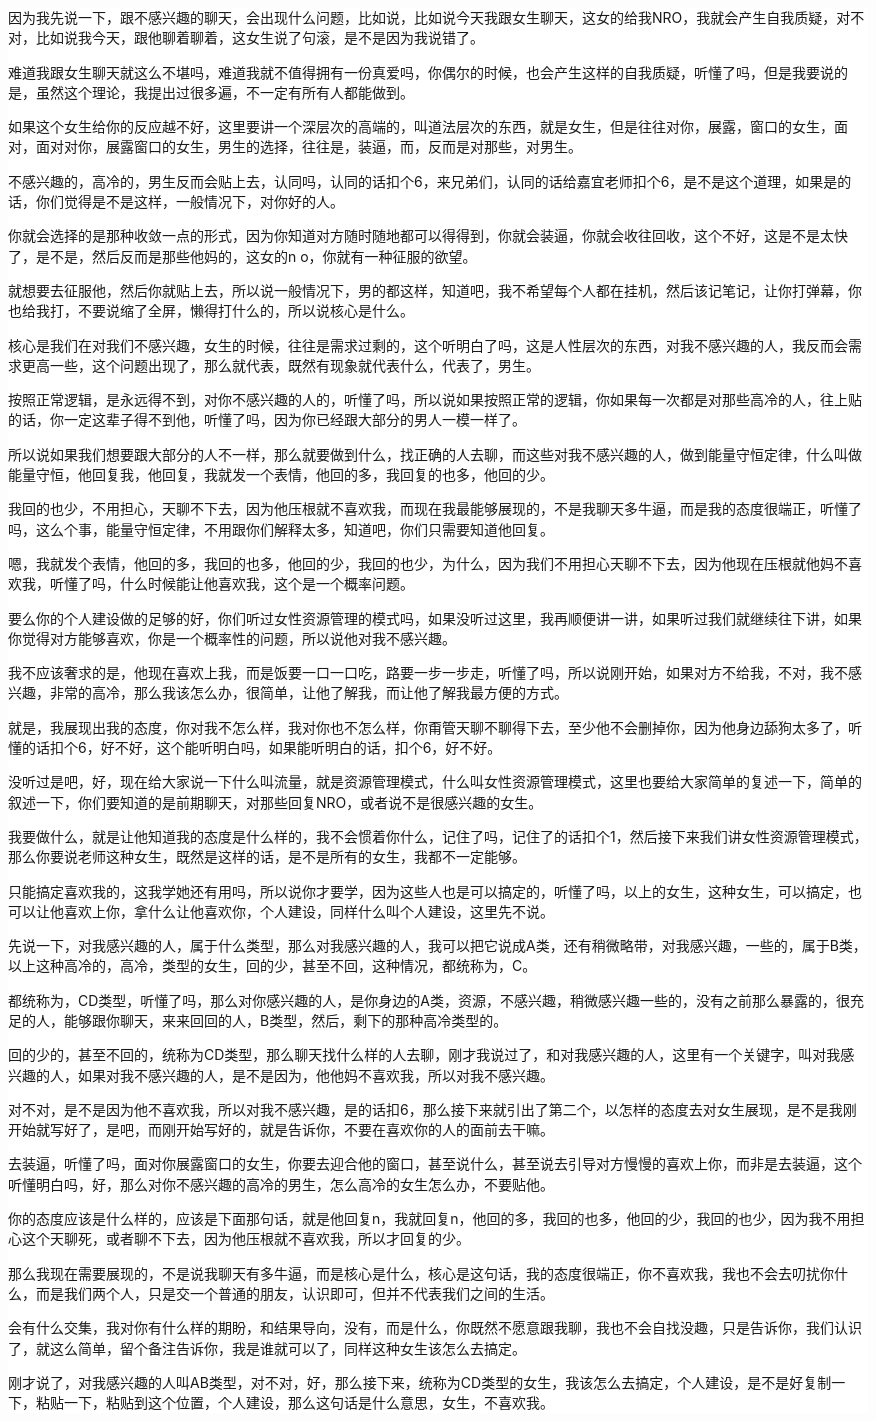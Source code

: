 因为我先说一下，跟不感兴趣的聊天，会出现什么问题，比如说，比如说今天我跟女生聊天，这女的给我NRO，我就会产生自我质疑，对不对，比如说我今天，跟他聊着聊着，这女生说了句滚，是不是因为我说错了。

难道我跟女生聊天就这么不堪吗，难道我就不值得拥有一份真爱吗，你偶尔的时候，也会产生这样的自我质疑，听懂了吗，但是我要说的是，虽然这个理论，我提出过很多遍，不一定有所有人都能做到。

如果这个女生给你的反应越不好，这里要讲一个深层次的高端的，叫道法层次的东西，就是女生，但是往往对你，展露，窗口的女生，面对，面对对你，展露窗口的女生，男生的选择，往往是，装逼，而，反而是对那些，对男生。

不感兴趣的，高冷的，男生反而会贴上去，认同吗，认同的话扣个6，来兄弟们，认同的话给嘉宜老师扣个6，是不是这个道理，如果是的话，你们觉得是不是这样，一般情况下，对你好的人。

你就会选择的是那种收敛一点的形式，因为你知道对方随时随地都可以得得到，你就会装逼，你就会收往回收，这个不好，这是不是太快了，是不是，然后反而是那些他妈的，这女的n o，你就有一种征服的欲望。

就想要去征服他，然后你就贴上去，所以说一般情况下，男的都这样，知道吧，我不希望每个人都在挂机，然后该记笔记，让你打弹幕，你也给我打，不要说缩了全屏，懒得打什么的，所以说核心是什么。

核心是我们在对我们不感兴趣，女生的时候，往往是需求过剩的，这个听明白了吗，这是人性层次的东西，对我不感兴趣的人，我反而会需求更高一些，这个问题出现了，那么就代表，既然有现象就代表什么，代表了，男生。

按照正常逻辑，是永远得不到，对你不感兴趣的人的，听懂了吗，所以说如果按照正常的逻辑，你如果每一次都是对那些高冷的人，往上贴的话，你一定这辈子得不到他，听懂了吗，因为你已经跟大部分的男人一模一样了。

所以说如果我们想要跟大部分的人不一样，那么就要做到什么，找正确的人去聊，而这些对我不感兴趣的人，做到能量守恒定律，什么叫做能量守恒，他回复我，他回复，我就发一个表情，他回的多，我回复的也多，他回的少。

我回的也少，不用担心，天聊不下去，因为他压根就不喜欢我，而现在我最能够展现的，不是我聊天多牛逼，而是我的态度很端正，听懂了吗，这么个事，能量守恒定律，不用跟你们解释太多，知道吧，你们只需要知道他回复。

嗯，我就发个表情，他回的多，我回的也多，他回的少，我回的也少，为什么，因为我们不用担心天聊不下去，因为他现在压根就他妈不喜欢我，听懂了吗，什么时候能让他喜欢我，这个是一个概率问题。

要么你的个人建设做的足够的好，你们听过女性资源管理的模式吗，如果没听过这里，我再顺便讲一讲，如果听过我们就继续往下讲，如果你觉得对方能够喜欢，你是一个概率性的问题，所以说他对我不感兴趣。

我不应该奢求的是，他现在喜欢上我，而是饭要一口一口吃，路要一步一步走，听懂了吗，所以说刚开始，如果对方不给我，不对，我不感兴趣，非常的高冷，那么我该怎么办，很简单，让他了解我，而让他了解我最方便的方式。

就是，我展现出我的态度，你对我不怎么样，我对你也不怎么样，你甭管天聊不聊得下去，至少他不会删掉你，因为他身边舔狗太多了，听懂的话扣个6，好不好，这个能听明白吗，如果能听明白的话，扣个6，好不好。

没听过是吧，好，现在给大家说一下什么叫流量，就是资源管理模式，什么叫女性资源管理模式，这里也要给大家简单的复述一下，简单的叙述一下，你们要知道的是前期聊天，对那些回复NRO，或者说不是很感兴趣的女生。

我要做什么，就是让他知道我的态度是什么样的，我不会惯着你什么，记住了吗，记住了的话扣个1，然后接下来我们讲女性资源管理模式，那么你要说老师这种女生，既然是这样的话，是不是所有的女生，我都不一定能够。

只能搞定喜欢我的，这我学她还有用吗，所以说你才要学，因为这些人也是可以搞定的，听懂了吗，以上的女生，这种女生，可以搞定，也可以让他喜欢上你，拿什么让他喜欢你，个人建设，同样什么叫个人建设，这里先不说。

先说一下，对我感兴趣的人，属于什么类型，那么对我感兴趣的人，我可以把它说成A类，还有稍微略带，对我感兴趣，一些的，属于B类，以上这种高冷的，高冷，类型的女生，回的少，甚至不回，这种情况，都统称为，C。

都统称为，CD类型，听懂了吗，那么对你感兴趣的人，是你身边的A类，资源，不感兴趣，稍微感兴趣一些的，没有之前那么暴露的，很充足的人，能够跟你聊天，来来回回的人，B类型，然后，剩下的那种高冷类型的。

回的少的，甚至不回的，统称为CD类型，那么聊天找什么样的人去聊，刚才我说过了，和对我感兴趣的人，这里有一个关键字，叫对我感兴趣的人，如果对我不感兴趣的人，是不是因为，他他妈不喜欢我，所以对我不感兴趣。

对不对，是不是因为他不喜欢我，所以对我不感兴趣，是的话扣6，那么接下来就引出了第二个，以怎样的态度去对女生展现，是不是我刚开始就写好了，是吧，而刚开始写好的，就是告诉你，不要在喜欢你的人的面前去干嘛。

去装逼，听懂了吗，面对你展露窗口的女生，你要去迎合他的窗口，甚至说什么，甚至说去引导对方慢慢的喜欢上你，而非是去装逼，这个听懂明白吗，好，那么对你不感兴趣的高冷的男生，怎么高冷的女生怎么办，不要贴他。

你的态度应该是什么样的，应该是下面那句话，就是他回复n，我就回复n，他回的多，我回的也多，他回的少，我回的也少，因为我不用担心这个天聊死，或者聊不下去，因为他压根就不喜欢我，所以才回复的少。

那么我现在需要展现的，不是说我聊天有多牛逼，而是核心是什么，核心是这句话，我的态度很端正，你不喜欢我，我也不会去叨扰你什么，而是我们两个人，只是交一个普通的朋友，认识即可，但并不代表我们之间的生活。

会有什么交集，我对你有什么样的期盼，和结果导向，没有，而是什么，你既然不愿意跟我聊，我也不会自找没趣，只是告诉你，我们认识了，就这么简单，留个备注告诉你，我是谁就可以了，同样这种女生该怎么去搞定。

刚才说了，对我感兴趣的人叫AB类型，对不对，好，那么接下来，统称为CD类型的女生，我该怎么去搞定，个人建设，是不是好复制一下，粘贴一下，粘贴到这个位置，个人建设，那么这句话是什么意思，女生，不喜欢我。
